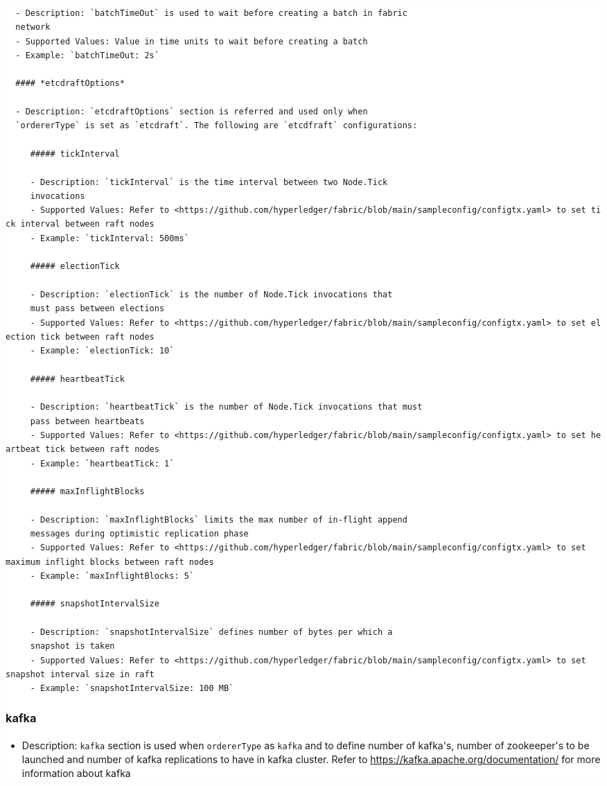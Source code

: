       - Description: `batchTimeOut` is used to wait before creating a batch in fabric
      network
      - Supported Values: Value in time units to wait before creating a batch
      - Example: `batchTimeOut: 2s`

      #### *etcdraftOptions*

      - Description: `etcdraftOptions` section is referred and used only when
      `ordererType` is set as `etcdraft`. The following are `etcdfraft` configurations:

         ##### tickInterval

         - Description: `tickInterval` is the time interval between two Node.Tick
         invocations
         - Supported Values: Refer to <https://github.com/hyperledger/fabric/blob/main/sampleconfig/configtx.yaml> to set tick interval between raft nodes
         - Example: `tickInterval: 500ms`

         ##### electionTick

         - Description: `electionTick` is the number of Node.Tick invocations that
         must pass between elections
         - Supported Values: Refer to <https://github.com/hyperledger/fabric/blob/main/sampleconfig/configtx.yaml> to set election tick between raft nodes
         - Example: `electionTick: 10`

         ##### heartbeatTick

         - Description: `heartbeatTick` is the number of Node.Tick invocations that must
         pass between heartbeats
         - Supported Values: Refer to <https://github.com/hyperledger/fabric/blob/main/sampleconfig/configtx.yaml> to set heartbeat tick between raft nodes
         - Example: `heartbeatTick: 1`

         ##### maxInflightBlocks

         - Description: `maxInflightBlocks` limits the max number of in-flight append
         messages during optimistic replication phase
         - Supported Values: Refer to <https://github.com/hyperledger/fabric/blob/main/sampleconfig/configtx.yaml> to set   maximum inflight blocks between raft nodes
         - Example: `maxInflightBlocks: 5`

         ##### snapshotIntervalSize

         - Description: `snapshotIntervalSize` defines number of bytes per which a
         snapshot is taken
         - Supported Values: Refer to <https://github.com/hyperledger/fabric/blob/main/sampleconfig/configtx.yaml> to set   snapshot interval size in raft
         - Example: `snapshotIntervalSize: 100 MB`

   ### **kafka**

   - Description: `kafka` section is used when `ordererType` as `kafka` and to
   define number of kafka's, number of zookeeper's to be launched and number
   of kafka replications to have in kafka cluster. Refer to
   <https://kafka.apache.org/documentation/> for more information about kafka
